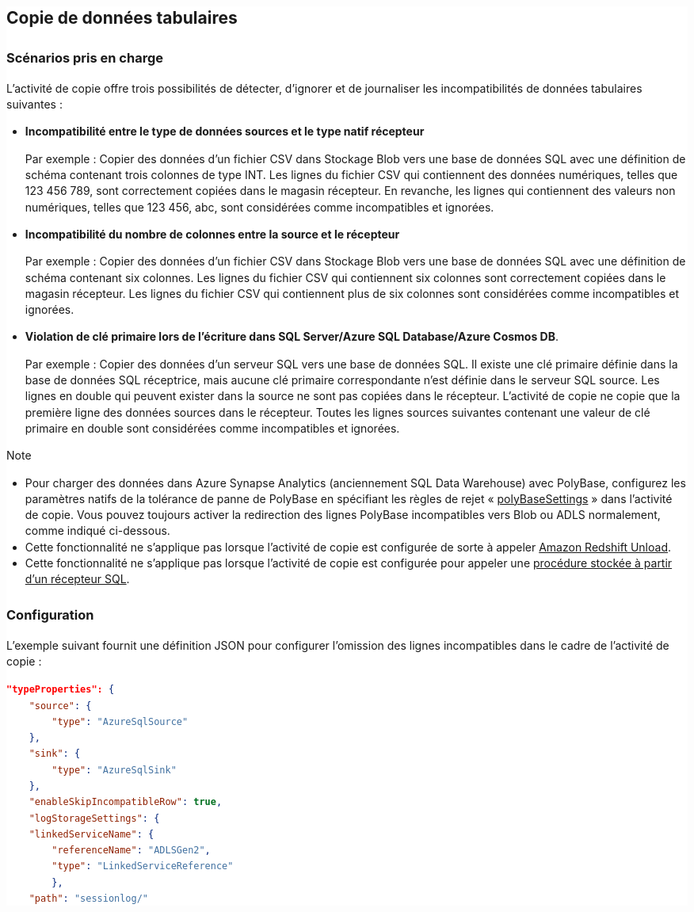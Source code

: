 
## <a name="copying-tabular-data"></a>Copie de données tabulaires 

### <a name="supported-scenarios"></a>Scénarios pris en charge
L’activité de copie offre trois possibilités de détecter, d’ignorer et de journaliser les incompatibilités de données tabulaires suivantes :

- **Incompatibilité entre le type de données sources et le type natif récepteur** 

    Par exemple : Copier des données d’un fichier CSV dans Stockage Blob vers une base de données SQL avec une définition de schéma contenant trois colonnes de type INT. Les lignes du fichier CSV qui contiennent des données numériques, telles que 123 456 789, sont correctement copiées dans le magasin récepteur. En revanche, les lignes qui contiennent des valeurs non numériques, telles que 123 456, abc, sont considérées comme incompatibles et ignorées.

- **Incompatibilité du nombre de colonnes entre la source et le récepteur**

    Par exemple : Copier des données d’un fichier CSV dans Stockage Blob vers une base de données SQL avec une définition de schéma contenant six colonnes. Les lignes du fichier CSV qui contiennent six colonnes sont correctement copiées dans le magasin récepteur. Les lignes du fichier CSV qui contiennent plus de six colonnes sont considérées comme incompatibles et ignorées.

- **Violation de clé primaire lors de l’écriture dans SQL Server/Azure SQL Database/Azure Cosmos DB**.

    Par exemple : Copier des données d’un serveur SQL vers une base de données SQL. Il existe une clé primaire définie dans la base de données SQL réceptrice, mais aucune clé primaire correspondante n’est définie dans le serveur SQL source. Les lignes en double qui peuvent exister dans la source ne sont pas copiées dans le récepteur. L’activité de copie ne copie que la première ligne des données sources dans le récepteur. Toutes les lignes sources suivantes contenant une valeur de clé primaire en double sont considérées comme incompatibles et ignorées.

>[!NOTE]
>- Pour charger des données dans Azure Synapse Analytics (anciennement SQL Data Warehouse) avec PolyBase, configurez les paramètres natifs de la tolérance de panne de PolyBase en spécifiant les règles de rejet « [polyBaseSettings](connector-azure-sql-data-warehouse.md#azure-sql-data-warehouse-as-sink) » dans l’activité de copie. Vous pouvez toujours activer la redirection des lignes PolyBase incompatibles vers Blob ou ADLS normalement, comme indiqué ci-dessous.
>- Cette fonctionnalité ne s’applique pas lorsque l’activité de copie est configurée de sorte à appeler [Amazon Redshift Unload](connector-amazon-redshift.md#use-unload-to-copy-data-from-amazon-redshift).
>- Cette fonctionnalité ne s’applique pas lorsque l’activité de copie est configurée pour appeler une [procédure stockée à partir d’un récepteur SQL](https://docs.microsoft.com/azure/data-factory/connector-azure-sql-database#invoke-a-stored-procedure-from-a-sql-sink).

### <a name="configuration"></a>Configuration
L’exemple suivant fournit une définition JSON pour configurer l’omission des lignes incompatibles dans le cadre de l’activité de copie :

```json
"typeProperties": { 
    "source": { 
        "type": "AzureSqlSource" 
    }, 
    "sink": { 
        "type": "AzureSqlSink" 
    }, 
    "enableSkipIncompatibleRow": true, 
    "logStorageSettings": { 
    "linkedServiceName": { 
        "referenceName": "ADLSGen2", 
        "type": "LinkedServiceReference" 
        }, 
    "path": "sessionlog/" 
```